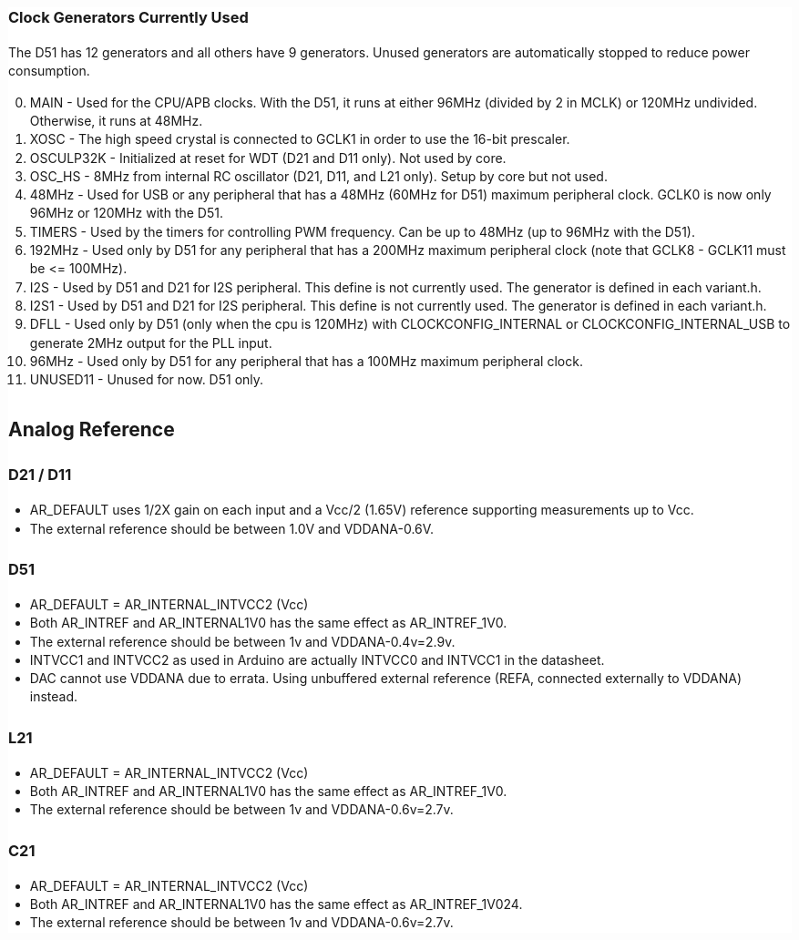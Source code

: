 ### Clock Generators Currently Used

The D51 has 12 generators and all others have 9 generators. Unused generators are automatically stopped to reduce power consumption.

0. MAIN - Used for the CPU/APB clocks. With the D51, it runs at either 96MHz (divided by 2 in MCLK) or 120MHz undivided. Otherwise, it runs at 48MHz.
1. XOSC - The high speed crystal is connected to GCLK1 in order to use the 16-bit prescaler.
2. OSCULP32K - Initialized at reset for WDT (D21 and D11 only). Not used by core.
3. OSC_HS - 8MHz from internal RC oscillator (D21, D11, and L21 only). Setup by core but not used.
4. 48MHz - Used for USB or any peripheral that has a 48MHz (60MHz for D51) maximum peripheral clock. GCLK0 is now only 96MHz or 120MHz with the D51.
5. TIMERS - Used by the timers for controlling PWM frequency. Can be up to 48MHz (up to 96MHz with the D51).
6. 192MHz - Used only by D51 for any peripheral that has a 200MHz maximum peripheral clock (note that GCLK8 - GCLK11 must be <= 100MHz).
7. I2S - Used by D51 and D21 for I2S peripheral. This define is not currently used. The generator is defined in each variant.h.
8. I2S1 - Used by D51 and D21 for I2S peripheral. This define is not currently used. The generator is defined in each variant.h.
9. DFLL - Used only by D51 (only when the cpu is 120MHz) with CLOCKCONFIG_INTERNAL or CLOCKCONFIG_INTERNAL_USB to generate 2MHz output for the PLL input.
10. 96MHz - Used only by D51 for any peripheral that has a 100MHz maximum peripheral clock.
11. UNUSED11 - Unused for now. D51 only.


## Analog Reference

### D21 / D11
* AR_DEFAULT uses 1/2X gain on each input and a Vcc/2 (1.65V) reference supporting measurements up to Vcc.
* The external reference should be between 1.0V and VDDANA-0.6V.

### D51
* AR_DEFAULT = AR_INTERNAL_INTVCC2 (Vcc)
* Both AR_INTREF and AR_INTERNAL1V0 has the same effect as AR_INTREF_1V0.
* The external reference should be between 1v and VDDANA-0.4v=2.9v.
* INTVCC1 and INTVCC2 as used in Arduino are actually INTVCC0 and INTVCC1 in the datasheet.
* DAC cannot use VDDANA due to errata. Using unbuffered external reference (REFA, connected externally to VDDANA) instead.

### L21
* AR_DEFAULT = AR_INTERNAL_INTVCC2 (Vcc)
* Both AR_INTREF and AR_INTERNAL1V0 has the same effect as AR_INTREF_1V0.
* The external reference should be between 1v and VDDANA-0.6v=2.7v.

### C21
* AR_DEFAULT = AR_INTERNAL_INTVCC2 (Vcc)
* Both AR_INTREF and AR_INTERNAL1V0 has the same effect as AR_INTREF_1V024.
* The external reference should be between 1v and VDDANA-0.6v=2.7v.
